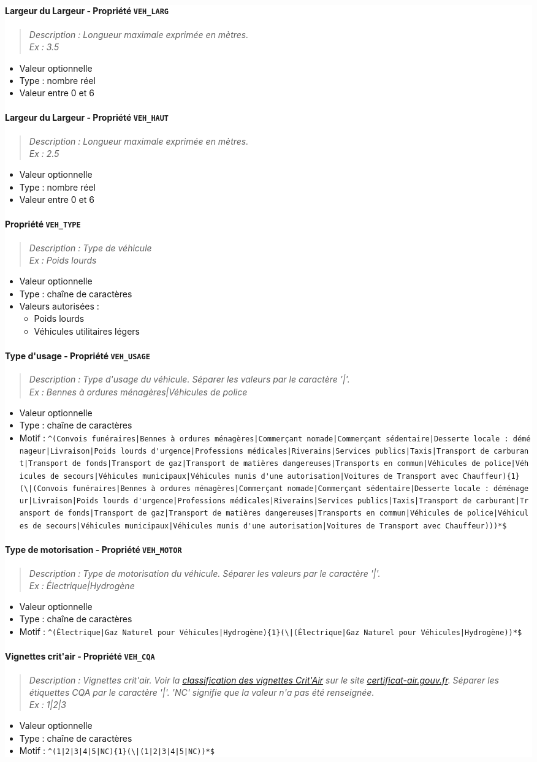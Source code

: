#### Largeur du Largeur - Propriété `VEH_LARG`

> *Description : Longueur maximale exprimée en mètres.<br/>Ex : 3.5*
- Valeur optionnelle
- Type : nombre réel
- Valeur entre 0 et 6

#### Largeur du Largeur - Propriété `VEH_HAUT`

> *Description : Longueur maximale exprimée en mètres.<br/>Ex : 2.5*
- Valeur optionnelle
- Type : nombre réel
- Valeur entre 0 et 6

#### Propriété `VEH_TYPE`

> *Description : Type de véhicule<br/>Ex : Poids lourds*
- Valeur optionnelle
- Type : chaîne de caractères
- Valeurs autorisées : 
    - Poids lourds
    - Véhicules utilitaires légers

#### Type d'usage - Propriété `VEH_USAGE`

> *Description : Type d'usage du véhicule. Séparer les valeurs par le caractère '|'.<br/>Ex : Bennes à ordures ménagères|Véhicules de police*
- Valeur optionnelle
- Type : chaîne de caractères
- Motif : `^(Convois funéraires|Bennes à ordures ménagères|Commerçant nomade|Commerçant sédentaire|Desserte locale : déménageur|Livraison|Poids lourds d'urgence|Professions médicales|Riverains|Services publics|Taxis|Transport de carburant|Transport de fonds|Transport de gaz|Transport de matières dangereuses|Transports en commun|Véhicules de police|Véhicules de secours|Véhicules municipaux|Véhicules munis d'une autorisation|Voitures de Transport avec Chauffeur){1}(\|(Convois funéraires|Bennes à ordures ménagères|Commerçant nomade|Commerçant sédentaire|Desserte locale : déménageur|Livraison|Poids lourds d'urgence|Professions médicales|Riverains|Services publics|Taxis|Transport de carburant|Transport de fonds|Transport de gaz|Transport de matières dangereuses|Transports en commun|Véhicules de police|Véhicules de secours|Véhicules municipaux|Véhicules munis d'une autorisation|Voitures de Transport avec Chauffeur)))*$`

#### Type de motorisation - Propriété `VEH_MOTOR`

> *Description : Type de motorisation du véhicule. Séparer les valeurs par le caractère '|'.<br/>Ex : Électrique|Hydrogène*
- Valeur optionnelle
- Type : chaîne de caractères
- Motif : `^(Électrique|Gaz Naturel pour Véhicules|Hydrogène){1}(\|(Électrique|Gaz Naturel pour Véhicules|Hydrogène))*$`

#### Vignettes crit'air - Propriété `VEH_CQA`

> *Description : Vignettes crit'air. Voir la [classification des vignettes Crit'Air](https://www.certificat-air.gouv.fr/docs/tableaux_classement.pdf) sur le site [certificat-air.gouv.fr](https://www.certificat-air.gouv.fr). Séparer les étiquettes CQA par le caractère '|'. 'NC' signifie que la valeur n'a pas été renseignée.<br/>Ex : 1|2|3*
- Valeur optionnelle
- Type : chaîne de caractères
- Motif : `^(1|2|3|4|5|NC){1}(\|(1|2|3|4|5|NC))*$`
